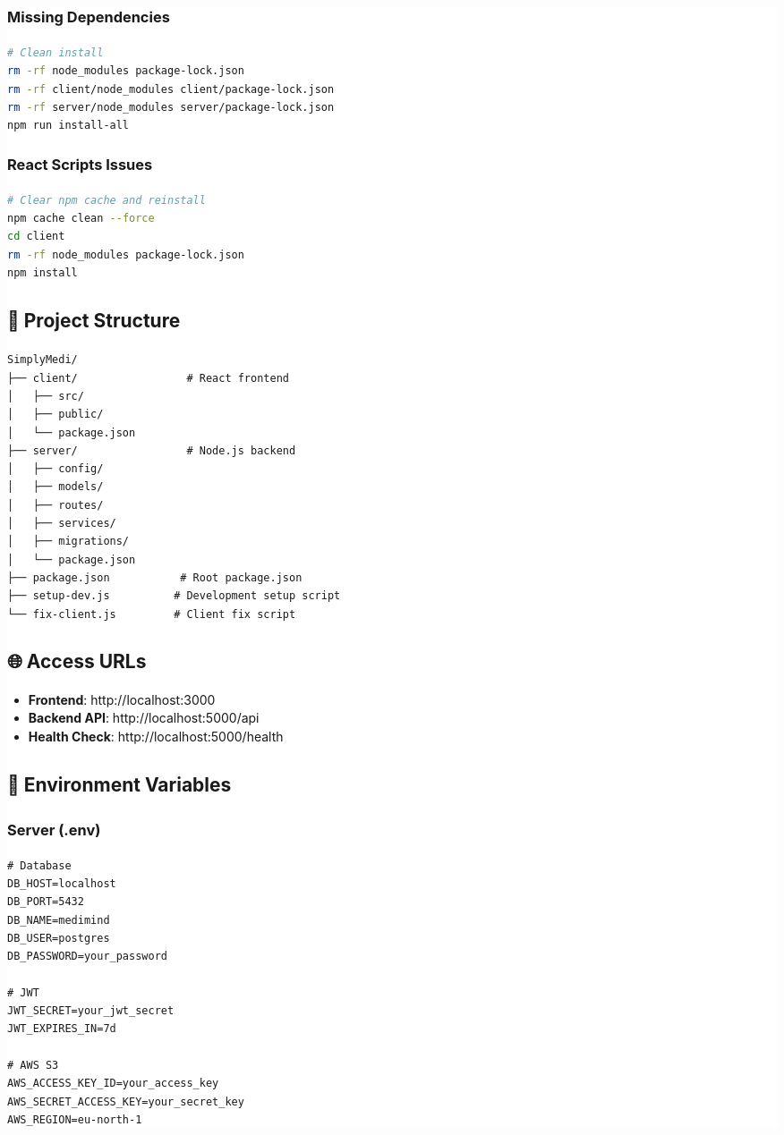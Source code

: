 ### Missing Dependencies
```bash
# Clean install
rm -rf node_modules package-lock.json
rm -rf client/node_modules client/package-lock.json
rm -rf server/node_modules server/package-lock.json
npm run install-all
```

### React Scripts Issues
```bash
# Clear npm cache and reinstall
npm cache clean --force
cd client
rm -rf node_modules package-lock.json
npm install
```

## 📁 Project Structure

```
SimplyMedi/
├── client/                 # React frontend
│   ├── src/
│   ├── public/
│   └── package.json
├── server/                 # Node.js backend
│   ├── config/
│   ├── models/
│   ├── routes/
│   ├── services/
│   ├── migrations/
│   └── package.json
├── package.json           # Root package.json
├── setup-dev.js          # Development setup script
└── fix-client.js         # Client fix script
```

## 🌐 Access URLs

- **Frontend**: http://localhost:3000
- **Backend API**: http://localhost:5000/api
- **Health Check**: http://localhost:5000/health

## 📝 Environment Variables

### Server (.env)
```env
# Database
DB_HOST=localhost
DB_PORT=5432
DB_NAME=medimind
DB_USER=postgres
DB_PASSWORD=your_password

# JWT
JWT_SECRET=your_jwt_secret
JWT_EXPIRES_IN=7d

# AWS S3
AWS_ACCESS_KEY_ID=your_access_key
AWS_SECRET_ACCESS_KEY=your_secret_key
AWS_REGION=eu-north-1
```